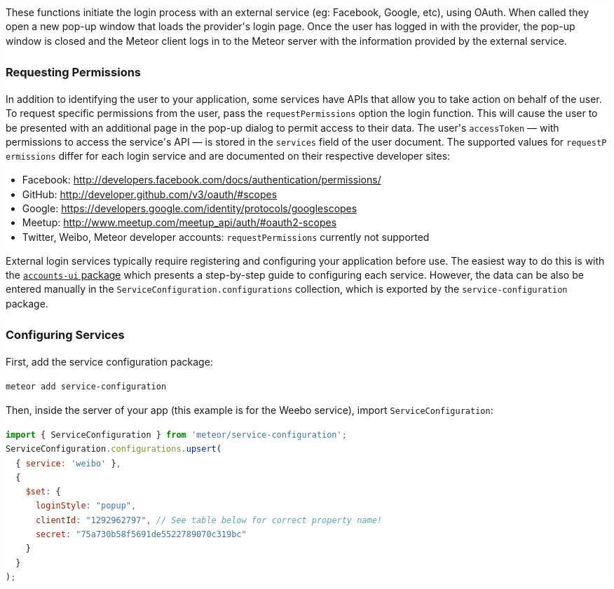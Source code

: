 These functions initiate the login process with an external
service (eg: Facebook, Google, etc), using OAuth. When called they open a new pop-up
window that loads the provider's login page. Once the user has logged in
with the provider, the pop-up window is closed and the Meteor client
logs in to the Meteor server with the information provided by the external
service.

<h3 id="requestpermissions" name="requestpermissions">Requesting Permissions</h3>

In addition to identifying the user to your application, some services
have APIs that allow you to take action on behalf of the user. To
request specific permissions from the user, pass the
`requestPermissions` option the login function. This will cause the user
to be presented with an additional page in the pop-up dialog to permit
access to their data. The user's `accessToken` &mdash; with permissions
to access the service's API &mdash; is stored in the `services` field of
the user document. The supported values for `requestPermissions` differ
for each login service and are documented on their respective developer
sites:

- Facebook: <http://developers.facebook.com/docs/authentication/permissions/>
- GitHub: <http://developer.github.com/v3/oauth/#scopes>
- Google: <https://developers.google.com/identity/protocols/googlescopes>
- Meetup: <http://www.meetup.com/meetup_api/auth/#oauth2-scopes>
- Twitter, Weibo, Meteor developer accounts: `requestPermissions` currently not supported

External login services typically require registering and configuring
your application before use. The easiest way to do this is with the
[`accounts-ui` package](#accountsui) which presents a step-by-step guide
to configuring each service. However, the data can be also be entered
manually in the `ServiceConfiguration.configurations` collection, which
is exported by the `service-configuration` package.

<h3 id="service-configuration">Configuring Services</h3>

First, add the service configuration package:

```bash
meteor add service-configuration
```

Then, inside the server of your app (this example is for the Weebo service), import `ServiceConfiguration`:

```js
import { ServiceConfiguration } from 'meteor/service-configuration';
ServiceConfiguration.configurations.upsert(
  { service: 'weibo' },
  {
    $set: {
      loginStyle: "popup",
      clientId: "1292962797", // See table below for correct property name!
      secret: "75a730b58f5691de5522789070c319bc"
    }
  }
);
```
